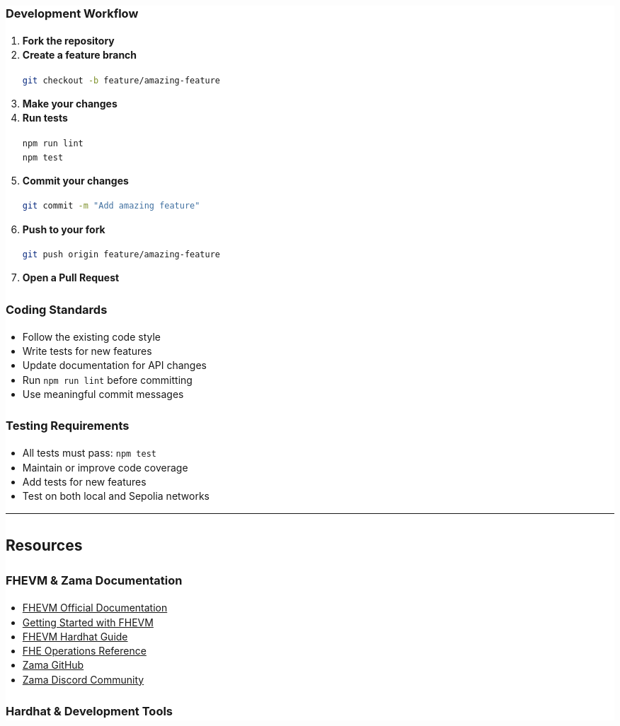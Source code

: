 ### Development Workflow

1. **Fork the repository**
2. **Create a feature branch**
   ```bash
   git checkout -b feature/amazing-feature
   ```
3. **Make your changes**
4. **Run tests**
   ```bash
   npm run lint
   npm test
   ```
5. **Commit your changes**
   ```bash
   git commit -m "Add amazing feature"
   ```
6. **Push to your fork**
   ```bash
   git push origin feature/amazing-feature
   ```
7. **Open a Pull Request**

### Coding Standards

- Follow the existing code style
- Write tests for new features
- Update documentation for API changes
- Run `npm run lint` before committing
- Use meaningful commit messages

### Testing Requirements

- All tests must pass: `npm test`
- Maintain or improve code coverage
- Add tests for new features
- Test on both local and Sepolia networks

---

## Resources

### FHEVM & Zama Documentation

- [FHEVM Official Documentation](https://docs.zama.ai/fhevm)
- [Getting Started with FHEVM](https://docs.zama.ai/protocol/solidity-guides/getting-started)
- [FHEVM Hardhat Guide](https://docs.zama.ai/protocol/solidity-guides/development-guide/hardhat)
- [FHE Operations Reference](https://docs.zama.ai/protocol/solidity-guides/development-guide/api-reference)
- [Zama GitHub](https://github.com/zama-ai/fhevm)
- [Zama Discord Community](https://discord.gg/zama)

### Hardhat & Development Tools
